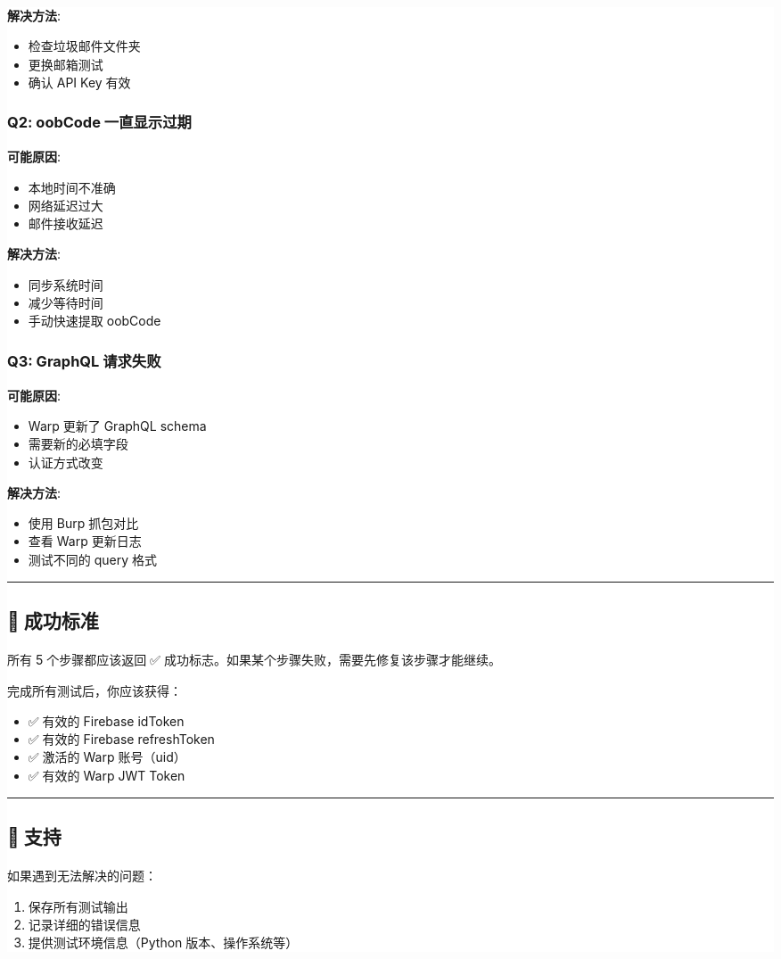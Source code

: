 **解决方法**:
- 检查垃圾邮件文件夹
- 更换邮箱测试
- 确认 API Key 有效

### Q2: oobCode 一直显示过期

**可能原因**:
- 本地时间不准确
- 网络延迟过大
- 邮件接收延迟

**解决方法**:
- 同步系统时间
- 减少等待时间
- 手动快速提取 oobCode

### Q3: GraphQL 请求失败

**可能原因**:
- Warp 更新了 GraphQL schema
- 需要新的必填字段
- 认证方式改变

**解决方法**:
- 使用 Burp 抓包对比
- 查看 Warp 更新日志
- 测试不同的 query 格式

---

## 🎯 成功标准

所有 5 个步骤都应该返回 ✅ 成功标志。如果某个步骤失败，需要先修复该步骤才能继续。

完成所有测试后，你应该获得：
- ✅ 有效的 Firebase idToken
- ✅ 有效的 Firebase refreshToken
- ✅ 激活的 Warp 账号（uid）
- ✅ 有效的 Warp JWT Token

---

## 📧 支持

如果遇到无法解决的问题：
1. 保存所有测试输出
2. 记录详细的错误信息
3. 提供测试环境信息（Python 版本、操作系统等）
